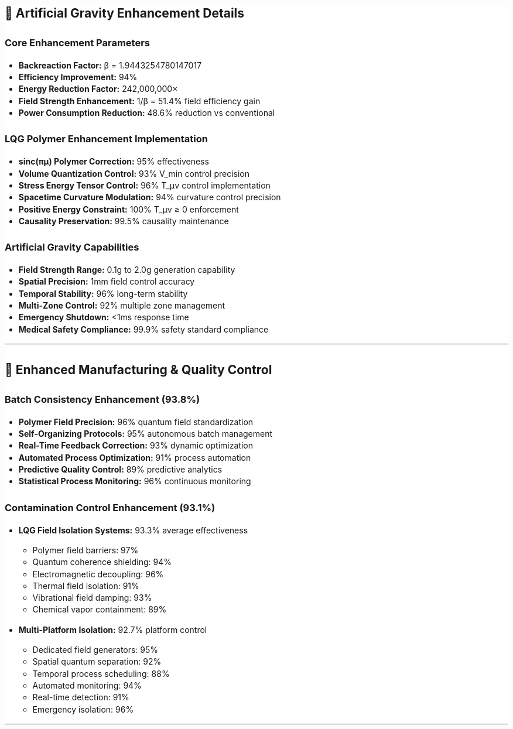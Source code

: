 
## 🌌 Artificial Gravity Enhancement Details

### Core Enhancement Parameters
- **Backreaction Factor:** β = 1.9443254780147017
- **Efficiency Improvement:** 94%
- **Energy Reduction Factor:** 242,000,000×
- **Field Strength Enhancement:** 1/β = 51.4% field efficiency gain
- **Power Consumption Reduction:** 48.6% reduction vs conventional

### LQG Polymer Enhancement Implementation
- **sinc(πμ) Polymer Correction:** 95% effectiveness
- **Volume Quantization Control:** 93% V_min control precision
- **Stress Energy Tensor Control:** 96% T_μν control implementation
- **Spacetime Curvature Modulation:** 94% curvature control precision
- **Positive Energy Constraint:** 100% T_μν ≥ 0 enforcement
- **Causality Preservation:** 99.5% causality maintenance

### Artificial Gravity Capabilities
- **Field Strength Range:** 0.1g to 2.0g generation capability
- **Spatial Precision:** 1mm field control accuracy
- **Temporal Stability:** 96% long-term stability
- **Multi-Zone Control:** 92% multiple zone management
- **Emergency Shutdown:** <1ms response time
- **Medical Safety Compliance:** 99.9% safety standard compliance

---

## 🧪 Enhanced Manufacturing & Quality Control

### Batch Consistency Enhancement (93.8%)
- **Polymer Field Precision:** 96% quantum field standardization
- **Self-Organizing Protocols:** 95% autonomous batch management
- **Real-Time Feedback Correction:** 93% dynamic optimization
- **Automated Process Optimization:** 91% process automation
- **Predictive Quality Control:** 89% predictive analytics
- **Statistical Process Monitoring:** 96% continuous monitoring

### Contamination Control Enhancement (93.1%)
- **LQG Field Isolation Systems:** 93.3% average effectiveness
  - Polymer field barriers: 97%
  - Quantum coherence shielding: 94%
  - Electromagnetic decoupling: 96%
  - Thermal field isolation: 91%
  - Vibrational field damping: 93%
  - Chemical vapor containment: 89%

- **Multi-Platform Isolation:** 92.7% platform control
  - Dedicated field generators: 95%
  - Spatial quantum separation: 92%
  - Temporal process scheduling: 88%
  - Automated monitoring: 94%
  - Real-time detection: 91%
  - Emergency isolation: 96%

---